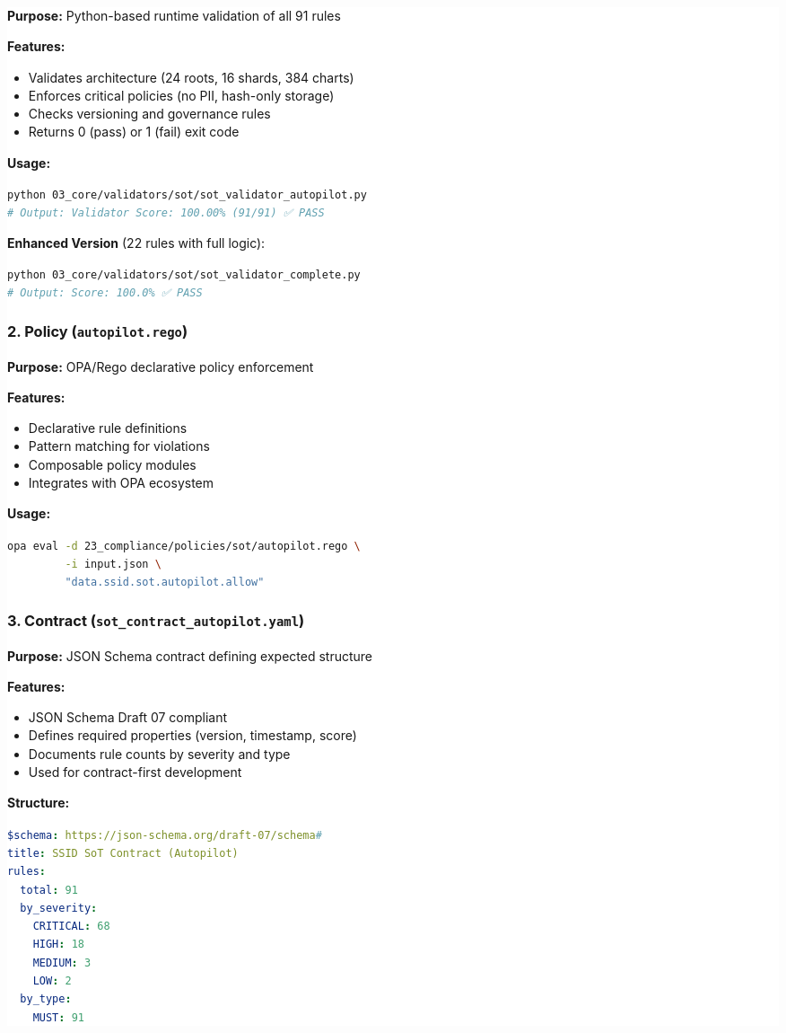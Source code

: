 **Purpose:** Python-based runtime validation of all 91 rules

**Features:**
- Validates architecture (24 roots, 16 shards, 384 charts)
- Enforces critical policies (no PII, hash-only storage)
- Checks versioning and governance rules
- Returns 0 (pass) or 1 (fail) exit code

**Usage:**
```bash
python 03_core/validators/sot/sot_validator_autopilot.py
# Output: Validator Score: 100.00% (91/91) ✅ PASS
```

**Enhanced Version** (22 rules with full logic):
```bash
python 03_core/validators/sot/sot_validator_complete.py
# Output: Score: 100.0% ✅ PASS
```

### 2. Policy (`autopilot.rego`)

**Purpose:** OPA/Rego declarative policy enforcement

**Features:**
- Declarative rule definitions
- Pattern matching for violations
- Composable policy modules
- Integrates with OPA ecosystem

**Usage:**
```bash
opa eval -d 23_compliance/policies/sot/autopilot.rego \
         -i input.json \
         "data.ssid.sot.autopilot.allow"
```

### 3. Contract (`sot_contract_autopilot.yaml`)

**Purpose:** JSON Schema contract defining expected structure

**Features:**
- JSON Schema Draft 07 compliant
- Defines required properties (version, timestamp, score)
- Documents rule counts by severity and type
- Used for contract-first development

**Structure:**
```yaml
$schema: https://json-schema.org/draft-07/schema#
title: SSID SoT Contract (Autopilot)
rules:
  total: 91
  by_severity:
    CRITICAL: 68
    HIGH: 18
    MEDIUM: 3
    LOW: 2
  by_type:
    MUST: 91
```

